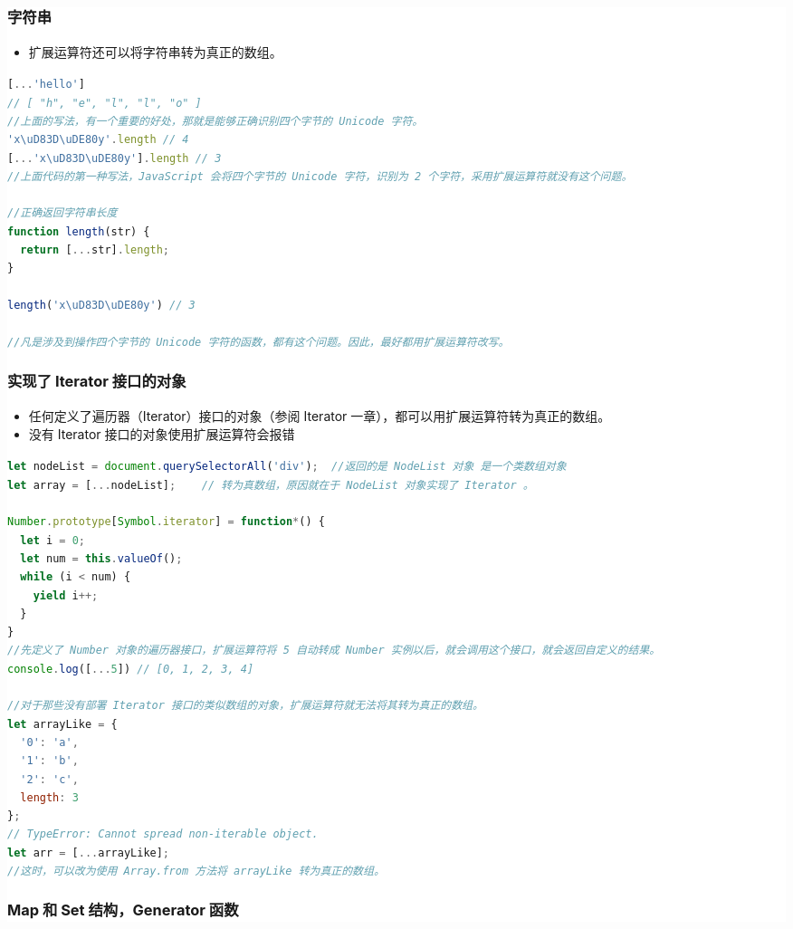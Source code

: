 ### 字符串

+ 扩展运算符还可以将字符串转为真正的数组。
```js
[...'hello']
// [ "h", "e", "l", "l", "o" ]
//上面的写法，有一个重要的好处，那就是能够正确识别四个字节的 Unicode 字符。
'x\uD83D\uDE80y'.length // 4
[...'x\uD83D\uDE80y'].length // 3
//上面代码的第一种写法，JavaScript 会将四个字节的 Unicode 字符，识别为 2 个字符，采用扩展运算符就没有这个问题。

//正确返回字符串长度
function length(str) {
  return [...str].length;
}

length('x\uD83D\uDE80y') // 3

//凡是涉及到操作四个字节的 Unicode 字符的函数，都有这个问题。因此，最好都用扩展运算符改写。
```

### 实现了 Iterator 接口的对象

+ 任何定义了遍历器（Iterator）接口的对象（参阅 Iterator 一章），都可以用扩展运算符转为真正的数组。
+ 没有 Iterator 接口的对象使用扩展运算符会报错
```js
let nodeList = document.querySelectorAll('div');  //返回的是 NodeList 对象 是一个类数组对象
let array = [...nodeList];    // 转为真数组，原因就在于 NodeList 对象实现了 Iterator 。

Number.prototype[Symbol.iterator] = function*() {
  let i = 0;
  let num = this.valueOf();
  while (i < num) {
    yield i++;
  }
}
//先定义了 Number 对象的遍历器接口，扩展运算符将 5 自动转成 Number 实例以后，就会调用这个接口，就会返回自定义的结果。
console.log([...5]) // [0, 1, 2, 3, 4]

//对于那些没有部署 Iterator 接口的类似数组的对象，扩展运算符就无法将其转为真正的数组。
let arrayLike = {
  '0': 'a',
  '1': 'b',
  '2': 'c',
  length: 3
};
// TypeError: Cannot spread non-iterable object.
let arr = [...arrayLike];
//这时，可以改为使用 Array.from 方法将 arrayLike 转为真正的数组。
```

### Map 和 Set 结构，Generator 函数


  [propKey]: true,
  ['a' + 'bc']: 123
  [Symbol.iterator]: Array.prototype[Symbol.iterator]